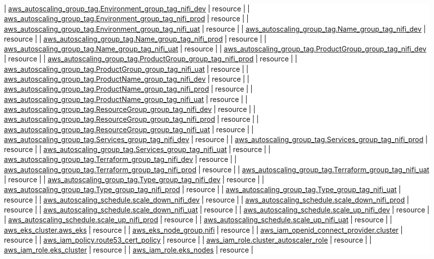 | [aws_autoscaling_group_tag.Environment_group_tag_nifi_dev](https://registry.terraform.io/providers/opentofu/aws/latest/docs/resources/autoscaling_group_tag) | resource |
| [aws_autoscaling_group_tag.Environment_group_tag_nifi_prod](https://registry.terraform.io/providers/opentofu/aws/latest/docs/resources/autoscaling_group_tag) | resource |
| [aws_autoscaling_group_tag.Environment_group_tag_nifi_uat](https://registry.terraform.io/providers/opentofu/aws/latest/docs/resources/autoscaling_group_tag) | resource |
| [aws_autoscaling_group_tag.Name_group_tag_nifi_dev](https://registry.terraform.io/providers/opentofu/aws/latest/docs/resources/autoscaling_group_tag) | resource |
| [aws_autoscaling_group_tag.Name_group_tag_nifi_prod](https://registry.terraform.io/providers/opentofu/aws/latest/docs/resources/autoscaling_group_tag) | resource |
| [aws_autoscaling_group_tag.Name_group_tag_nifi_uat](https://registry.terraform.io/providers/opentofu/aws/latest/docs/resources/autoscaling_group_tag) | resource |
| [aws_autoscaling_group_tag.ProductGroup_group_tag_nifi_dev](https://registry.terraform.io/providers/opentofu/aws/latest/docs/resources/autoscaling_group_tag) | resource |
| [aws_autoscaling_group_tag.ProductGroup_group_tag_nifi_prod](https://registry.terraform.io/providers/opentofu/aws/latest/docs/resources/autoscaling_group_tag) | resource |
| [aws_autoscaling_group_tag.ProductGroup_group_tag_nifi_uat](https://registry.terraform.io/providers/opentofu/aws/latest/docs/resources/autoscaling_group_tag) | resource |
| [aws_autoscaling_group_tag.ProductName_group_tag_nifi_dev](https://registry.terraform.io/providers/opentofu/aws/latest/docs/resources/autoscaling_group_tag) | resource |
| [aws_autoscaling_group_tag.ProductName_group_tag_nifi_prod](https://registry.terraform.io/providers/opentofu/aws/latest/docs/resources/autoscaling_group_tag) | resource |
| [aws_autoscaling_group_tag.ProductName_group_tag_nifi_uat](https://registry.terraform.io/providers/opentofu/aws/latest/docs/resources/autoscaling_group_tag) | resource |
| [aws_autoscaling_group_tag.ResourceGroup_group_tag_nifi_dev](https://registry.terraform.io/providers/opentofu/aws/latest/docs/resources/autoscaling_group_tag) | resource |
| [aws_autoscaling_group_tag.ResourceGroup_group_tag_nifi_prod](https://registry.terraform.io/providers/opentofu/aws/latest/docs/resources/autoscaling_group_tag) | resource |
| [aws_autoscaling_group_tag.ResourceGroup_group_tag_nifi_uat](https://registry.terraform.io/providers/opentofu/aws/latest/docs/resources/autoscaling_group_tag) | resource |
| [aws_autoscaling_group_tag.Services_group_tag_nifi_dev](https://registry.terraform.io/providers/opentofu/aws/latest/docs/resources/autoscaling_group_tag) | resource |
| [aws_autoscaling_group_tag.Services_group_tag_nifi_prod](https://registry.terraform.io/providers/opentofu/aws/latest/docs/resources/autoscaling_group_tag) | resource |
| [aws_autoscaling_group_tag.Services_group_tag_nifi_uat](https://registry.terraform.io/providers/opentofu/aws/latest/docs/resources/autoscaling_group_tag) | resource |
| [aws_autoscaling_group_tag.Terraform_group_tag_nifi_dev](https://registry.terraform.io/providers/opentofu/aws/latest/docs/resources/autoscaling_group_tag) | resource |
| [aws_autoscaling_group_tag.Terraform_group_tag_nifi_prod](https://registry.terraform.io/providers/opentofu/aws/latest/docs/resources/autoscaling_group_tag) | resource |
| [aws_autoscaling_group_tag.Terraform_group_tag_nifi_uat](https://registry.terraform.io/providers/opentofu/aws/latest/docs/resources/autoscaling_group_tag) | resource |
| [aws_autoscaling_group_tag.Type_group_tag_nifi_dev](https://registry.terraform.io/providers/opentofu/aws/latest/docs/resources/autoscaling_group_tag) | resource |
| [aws_autoscaling_group_tag.Type_group_tag_nifi_prod](https://registry.terraform.io/providers/opentofu/aws/latest/docs/resources/autoscaling_group_tag) | resource |
| [aws_autoscaling_group_tag.Type_group_tag_nifi_uat](https://registry.terraform.io/providers/opentofu/aws/latest/docs/resources/autoscaling_group_tag) | resource |
| [aws_autoscaling_schedule.scale_down_nifi_dev](https://registry.terraform.io/providers/opentofu/aws/latest/docs/resources/autoscaling_schedule) | resource |
| [aws_autoscaling_schedule.scale_down_nifi_prod](https://registry.terraform.io/providers/opentofu/aws/latest/docs/resources/autoscaling_schedule) | resource |
| [aws_autoscaling_schedule.scale_down_nifi_uat](https://registry.terraform.io/providers/opentofu/aws/latest/docs/resources/autoscaling_schedule) | resource |
| [aws_autoscaling_schedule.scale_up_nifi_dev](https://registry.terraform.io/providers/opentofu/aws/latest/docs/resources/autoscaling_schedule) | resource |
| [aws_autoscaling_schedule.scale_up_nifi_prod](https://registry.terraform.io/providers/opentofu/aws/latest/docs/resources/autoscaling_schedule) | resource |
| [aws_autoscaling_schedule.scale_up_nifi_uat](https://registry.terraform.io/providers/opentofu/aws/latest/docs/resources/autoscaling_schedule) | resource |
| [aws_eks_cluster.aws_eks](https://registry.terraform.io/providers/opentofu/aws/latest/docs/resources/eks_cluster) | resource |
| [aws_eks_node_group.nifi](https://registry.terraform.io/providers/opentofu/aws/latest/docs/resources/eks_node_group) | resource |
| [aws_iam_openid_connect_provider.cluster](https://registry.terraform.io/providers/opentofu/aws/latest/docs/resources/iam_openid_connect_provider) | resource |
| [aws_iam_policy.route53_cert_policy](https://registry.terraform.io/providers/opentofu/aws/latest/docs/resources/iam_policy) | resource |
| [aws_iam_role.cluster_autoscaler_role](https://registry.terraform.io/providers/opentofu/aws/latest/docs/resources/iam_role) | resource |
| [aws_iam_role.eks_cluster](https://registry.terraform.io/providers/opentofu/aws/latest/docs/resources/iam_role) | resource |
| [aws_iam_role.eks_nodes](https://registry.terraform.io/providers/opentofu/aws/latest/docs/resources/iam_role) | resource |
